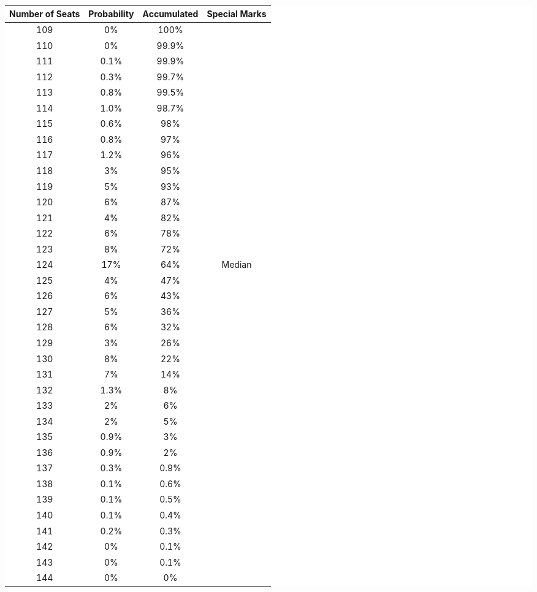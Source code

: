 | Number of Seats | Probability | Accumulated | Special Marks |
|:---------------:|:-----------:|:-----------:|:-------------:|
| 109 | 0% | 100% |  |
| 110 | 0% | 99.9% |  |
| 111 | 0.1% | 99.9% |  |
| 112 | 0.3% | 99.7% |  |
| 113 | 0.8% | 99.5% |  |
| 114 | 1.0% | 98.7% |  |
| 115 | 0.6% | 98% |  |
| 116 | 0.8% | 97% |  |
| 117 | 1.2% | 96% |  |
| 118 | 3% | 95% |  |
| 119 | 5% | 93% |  |
| 120 | 6% | 87% |  |
| 121 | 4% | 82% |  |
| 122 | 6% | 78% |  |
| 123 | 8% | 72% |  |
| 124 | 17% | 64% | Median |
| 125 | 4% | 47% |  |
| 126 | 6% | 43% |  |
| 127 | 5% | 36% |  |
| 128 | 6% | 32% |  |
| 129 | 3% | 26% |  |
| 130 | 8% | 22% |  |
| 131 | 7% | 14% |  |
| 132 | 1.3% | 8% |  |
| 133 | 2% | 6% |  |
| 134 | 2% | 5% |  |
| 135 | 0.9% | 3% |  |
| 136 | 0.9% | 2% |  |
| 137 | 0.3% | 0.9% |  |
| 138 | 0.1% | 0.6% |  |
| 139 | 0.1% | 0.5% |  |
| 140 | 0.1% | 0.4% |  |
| 141 | 0.2% | 0.3% |  |
| 142 | 0% | 0.1% |  |
| 143 | 0% | 0.1% |  |
| 144 | 0% | 0% |  |